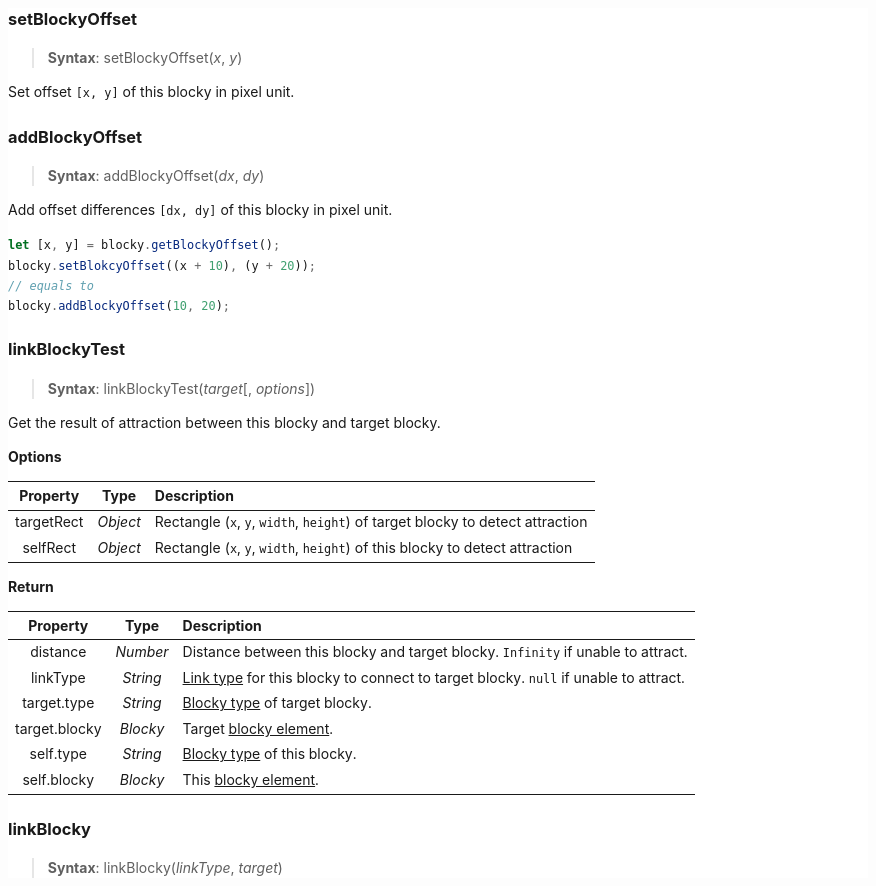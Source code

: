 ### setBlockyOffset

> **Syntax**: setBlockyOffset(_x_, _y_)

Set offset `[x, y]` of this blocky in pixel unit.

### addBlockyOffset

> **Syntax**: addBlockyOffset(_dx_, _dy_)

Add offset differences `[dx, dy]` of this blocky in pixel unit.

```js
let [x, y] = blocky.getBlockyOffset();
blocky.setBlokcyOffset((x + 10), (y + 20));
// equals to
blocky.addBlockyOffset(10, 20);
```

### linkBlockyTest

> **Syntax**: linkBlockyTest(_target_[, _options_])

Get the result of attraction between this blocky and target blocky.

**Options**

|Property|Type|Description|
|:-:|:-:|:-|
|targetRect|_Object_|Rectangle (`x`, `y`, `width`, `height`) of target blocky to detect attraction|
|selfRect|_Object_|Rectangle (`x`, `y`, `width`, `height`) of this blocky to detect attraction|

**Return**

|Property|Type|Description|
|:-:|:-:|:-|
|distance|_Number_|Distance between this blocky and target blocky. `Infinity` if unable to attract.|
|linkType|_String_|[Link type](#linkType) for this blocky to connect to target blocky. `null` if unable to attract.|
|target.type|_String_|[Blocky type](#type) of target blocky.|
|target.blocky|_Blocky_|Target [blocky element](#element).|
|self.type|_String_|[Blocky type](#type) of this blocky.|
|self.blocky|_Blocky_|This [blocky element](#element).|

### linkBlocky

> **Syntax**: linkBlocky(_linkType_, _target_)
